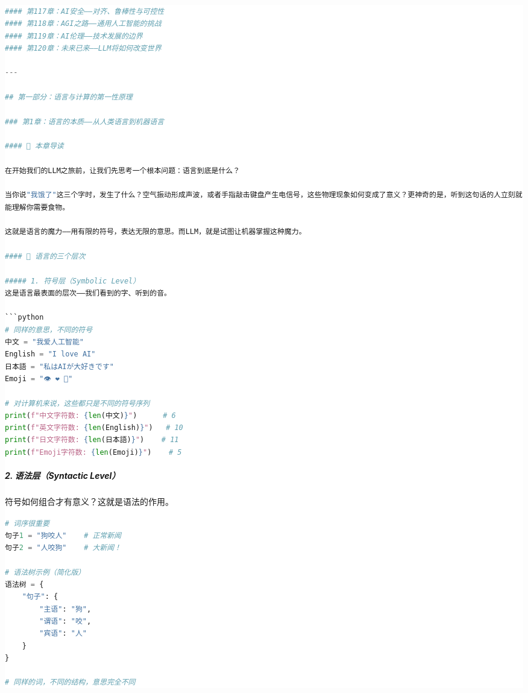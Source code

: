 ```python
#### 第117章：AI安全——对齐、鲁棒性与可控性
#### 第118章：AGI之路——通用人工智能的挑战
#### 第119章：AI伦理——技术发展的边界
#### 第120章：未来已来——LLM将如何改变世界

---

## 第一部分：语言与计算的第一性原理

### 第1章：语言的本质——从人类语言到机器语言

#### 🎯 本章导读

在开始我们的LLM之旅前，让我们先思考一个根本问题：语言到底是什么？

当你说"我饿了"这三个字时，发生了什么？空气振动形成声波，或者手指敲击键盘产生电信号，这些物理现象如何变成了意义？更神奇的是，听到这句话的人立刻就能理解你需要食物。

这就是语言的魔力——用有限的符号，表达无限的意思。而LLM，就是试图让机器掌握这种魔力。

#### 🤔 语言的三个层次

##### 1. 符号层（Symbolic Level）
这是语言最表面的层次——我们看到的字、听到的音。

```python
# 同样的意思，不同的符号
中文 = "我爱人工智能"
English = "I love AI"  
日本語 = "私はAIが大好きです"
Emoji = "👁️ ❤️ 🤖"

# 对计算机来说，这些都只是不同的符号序列
print(f"中文字符数: {len(中文)}")      # 6
print(f"英文字符数: {len(English)}")   # 10
print(f"日文字符数: {len(日本語)}")    # 11
print(f"Emoji字符数: {len(Emoji)}")    # 5
```

##### 2. 语法层（Syntactic Level）
符号如何组合才有意义？这就是语法的作用。

```python
# 词序很重要
句子1 = "狗咬人"    # 正常新闻
句子2 = "人咬狗"    # 大新闻！

# 语法树示例（简化版）
语法树 = {
    "句子": {
        "主语": "狗",
        "谓语": "咬", 
        "宾语": "人"
    }
}

# 同样的词，不同的结构，意思完全不同
```
